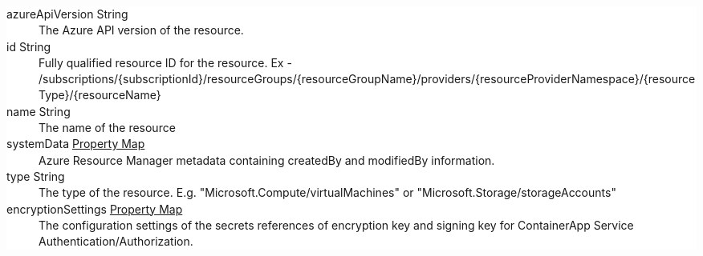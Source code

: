 <div>
<pulumi-choosable type="language" values="yaml">
<dl class="resources-properties"><dt class="property-"
            title="">
        <span id="azureapiversion_yaml">
<a data-swiftype-name="resource-property" data-swiftype-type="text" href="#azureapiversion_yaml" style="color: inherit; text-decoration: inherit;">azure<wbr>Api<wbr>Version</a>
</span>
        <span class="property-indicator"></span>
        <span class="property-type">String</span>
    </dt>
    <dd>The Azure API version of the resource.</dd><dt class="property-"
            title="">
        <span id="id_yaml">
<a data-swiftype-name="resource-property" data-swiftype-type="text" href="#id_yaml" style="color: inherit; text-decoration: inherit;">id</a>
</span>
        <span class="property-indicator"></span>
        <span class="property-type">String</span>
    </dt>
    <dd>Fully qualified resource ID for the resource. Ex - /subscriptions/{subscriptionId}/resourceGroups/{resourceGroupName}/providers/{resourceProviderNamespace}/{resourceType}/{resourceName}</dd><dt class="property-"
            title="">
        <span id="name_yaml">
<a data-swiftype-name="resource-property" data-swiftype-type="text" href="#name_yaml" style="color: inherit; text-decoration: inherit;">name</a>
</span>
        <span class="property-indicator"></span>
        <span class="property-type">String</span>
    </dt>
    <dd>The name of the resource</dd><dt class="property-"
            title="">
        <span id="systemdata_yaml">
<a data-swiftype-name="resource-property" data-swiftype-type="text" href="#systemdata_yaml" style="color: inherit; text-decoration: inherit;">system<wbr>Data</a>
</span>
        <span class="property-indicator"></span>
        <span class="property-type"><a href="#systemdataresponse">Property Map</a></span>
    </dt>
    <dd>Azure Resource Manager metadata containing createdBy and modifiedBy information.</dd><dt class="property-"
            title="">
        <span id="type_yaml">
<a data-swiftype-name="resource-property" data-swiftype-type="text" href="#type_yaml" style="color: inherit; text-decoration: inherit;">type</a>
</span>
        <span class="property-indicator"></span>
        <span class="property-type">String</span>
    </dt>
    <dd>The type of the resource. E.g. &quot;Microsoft.Compute/virtualMachines&quot; or &quot;Microsoft.Storage/storageAccounts&quot;</dd><dt class="property-"
            title="">
        <span id="encryptionsettings_yaml">
<a data-swiftype-name="resource-property" data-swiftype-type="text" href="#encryptionsettings_yaml" style="color: inherit; text-decoration: inherit;">encryption<wbr>Settings</a>
</span>
        <span class="property-indicator"></span>
        <span class="property-type"><a href="#encryptionsettingsresponse">Property Map</a></span>
    </dt>
    <dd>The configuration settings of the secrets references of encryption key and signing key for ContainerApp Service Authentication/Authorization.</dd><dt class="property-"
            title="">
        <span id="globalvalidation_yaml">